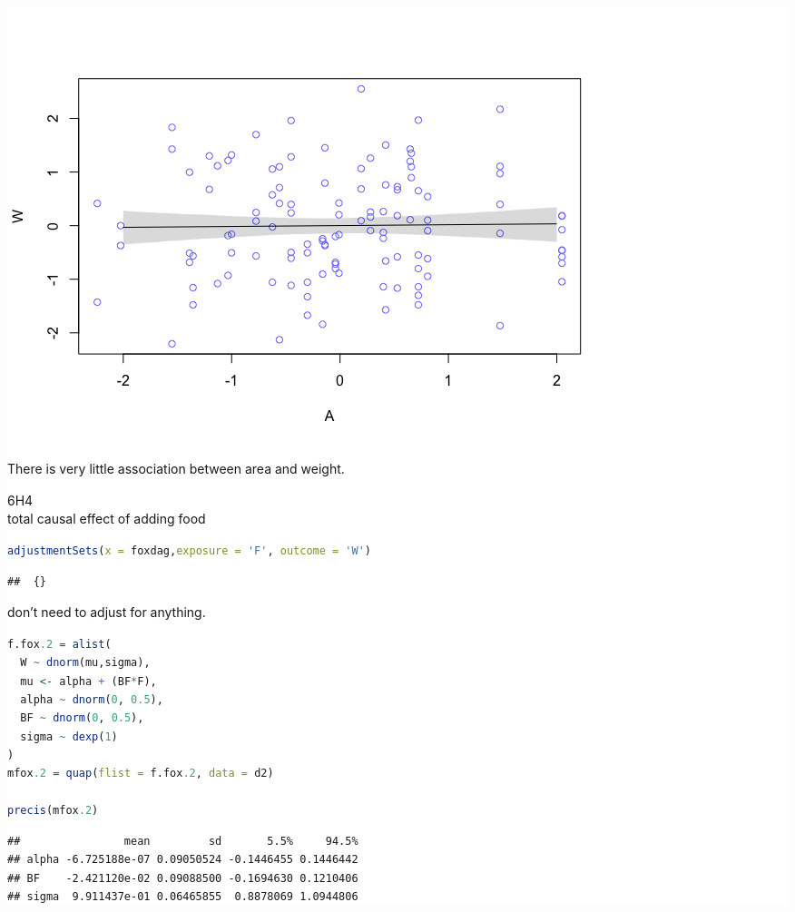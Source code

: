![](ch6_files/figure-gfm/unnamed-chunk-49-1.png)

There is very little association between area and weight.

6H4  
total causal effect of adding food

``` r
adjustmentSets(x = foxdag,exposure = 'F', outcome = 'W')
```

    ##  {}

don’t need to adjust for anything.

``` r
f.fox.2 = alist(
  W ~ dnorm(mu,sigma), 
  mu <- alpha + (BF*F), 
  alpha ~ dnorm(0, 0.5), 
  BF ~ dnorm(0, 0.5),
  sigma ~ dexp(1)
)
mfox.2 = quap(flist = f.fox.2, data = d2)

precis(mfox.2)
```

    ##                mean         sd       5.5%     94.5%
    ## alpha -6.725188e-07 0.09050524 -0.1446455 0.1446442
    ## BF    -2.421120e-02 0.09088500 -0.1694630 0.1210406
    ## sigma  9.911437e-01 0.06465855  0.8878069 1.0944806
